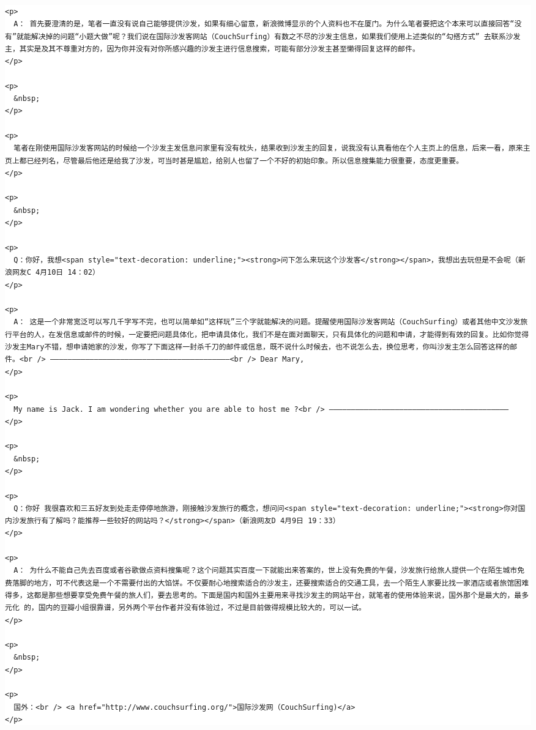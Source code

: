     <p>
      A： 首先要澄清的是，笔者一直没有说自己能够提供沙发，如果有细心留意，新浪微博显示的个人资料也不在厦门。为什么笔者要把这个本来可以直接回答“没有”就能解决掉的问题“小题大做”呢？我们说在国际沙发客网站（CouchSurfing）有数之不尽的沙发主信息，如果我们使用上述类似的“勾搭方式” 去联系沙发主，其实是及其不尊重对方的，因为你并没有对你所感兴趣的沙发主进行信息搜索，可能有部分沙发主甚至懒得回复这样的邮件。
    </p>
    
    <p>
      &nbsp;
    </p>
    
    <p>
      笔者在刚使用国际沙发客网站的时候给一个沙发主发信息问家里有没有枕头，结果收到沙发主的回复，说我没有认真看他在个人主页上的信息，后来一看，原来主页上都已经列名，尽管最后他还是给我了沙发，可当时甚是尴尬，给别人也留了一个不好的初始印象。所以信息搜集能力很重要，态度更重要。
    </p>
    
    <p>
      &nbsp;
    </p>
    
    <p>
      Q：你好，我想<span style="text-decoration: underline;"><strong>问下怎么来玩这个沙发客</strong></span>，我想出去玩但是不会呢（新浪网友C 4月10日 14：02）
    </p>
    
    <p>
      A： 这是一个非常宽泛可以写几千字写不完，也可以简单如“这样玩”三个字就能解决的问题。提醒使用国际沙发客网站（CouchSurfing）或者其他中文沙发旅行平台的人，在发信息或邮件的时候，一定要把问题具体化，把申请具体化，我们不是在面对面聊天，只有具体化的问题和申请，才能得到有效的回复。比如你觉得沙发主Mary不错，想申请她家的沙发，你写了下面这样一封杀千刀的邮件或信息，既不说什么时候去，也不说怎么去，换位思考，你叫沙发主怎么回答这样的邮件。<br /> —————————————————————————————————————————<br /> Dear Mary,
    </p>
    
    <p>
      My name is Jack. I am wondering whether you are able to host me ?<br /> —————————————————————————————————————————
    </p>
    
    <p>
      &nbsp;
    </p>
    
    <p>
      Q：你好 我很喜欢和三五好友到处走走停停地旅游，刚接触沙发旅行的概念，想问问<span style="text-decoration: underline;"><strong>你对国内沙发旅行有了解吗？能推荐一些较好的网站吗？</strong></span>（新浪网友D 4月9日 19：33）
    </p>
    
    <p>
      A： 为什么不能自己先去百度或者谷歌做点资料搜集呢？这个问题其实百度一下就能出来答案的，世上没有免费的午餐，沙发旅行给旅人提供一个在陌生城市免费落脚的地方，可不代表这是一个不需要付出的大馅饼。不仅要耐心地搜索适合的沙发主，还要搜索适合的交通工具，去一个陌生人家要比找一家酒店或者旅馆困难得多，这都是那些想要享受免费午餐的旅人们，要去思考的。下面是国内和国外主要用来寻找沙发主的网站平台，就笔者的使用体验来说，国外那个是最大的，最多元化 的，国内的豆瓣小组很靠谱，另外两个平台作者并没有体验过，不过是目前做得规模比较大的，可以一试。
    </p>
    
    <p>
      &nbsp;
    </p>
    
    <p>
      国外：<br /> <a href="http://www.couchsurfing.org/">国际沙发网（CouchSurfing)</a>
    </p>
    